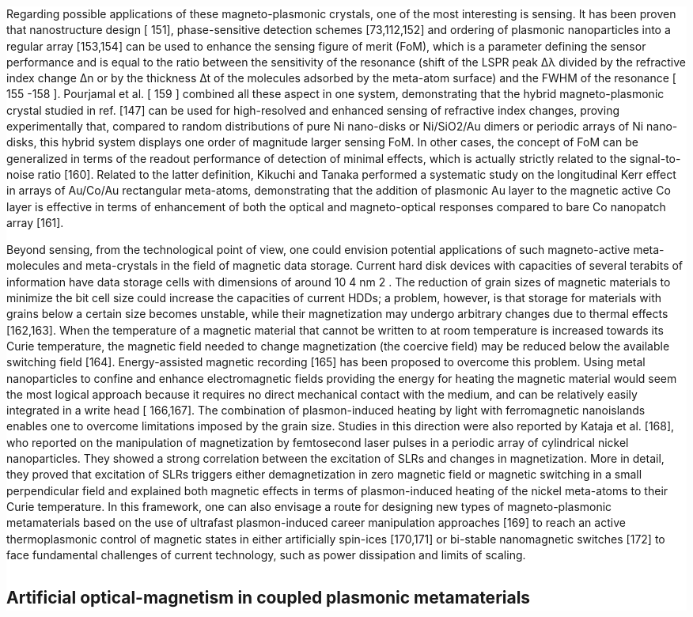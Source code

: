 Regarding possible applications of these magneto-plasmonic crystals, one of the most interesting is sensing. It has been proven that nanostructure design [ 151], phase-sensitive detection schemes [73,112,152] and ordering of plasmonic nanoparticles into a regular array [153,154] can be used to enhance the sensing figure of merit (FoM), which is a parameter defining the sensor performance and is equal to the ratio between the sensitivity of the resonance (shift of the LSPR peak ∆λ divided by the refractive index change ∆n or by the thickness ∆t of the molecules adsorbed by the meta-atom surface) and the FWHM of the resonance [ 155 -158 ]. Pourjamal et al. [ 159 ] combined all these aspect in one system, demonstrating that the hybrid magneto-plasmonic crystal studied in ref. [147] can be used for high-resolved and enhanced sensing of refractive index changes, proving experimentally that, compared to random distributions of pure Ni nano-disks or Ni/SiO2/Au dimers or periodic arrays of Ni nano-disks, this hybrid system displays one order of magnitude larger sensing FoM. In other cases, the concept of FoM can be generalized in terms of the readout performance of detection of minimal effects, which is actually strictly related to the signal-to-noise ratio [160]. Related to the latter definition, Kikuchi and Tanaka performed a systematic study on the longitudinal Kerr effect in arrays of Au/Co/Au rectangular meta-atoms, demonstrating that the addition of plasmonic Au layer to the magnetic active Co layer is effective in terms of enhancement of both the optical and magneto-optical responses compared to bare Co nanopatch array [161].

Beyond sensing, from the technological point of view, one could envision potential applications of such magneto-active meta-molecules and meta-crystals in the field of magnetic data storage. Current hard disk devices with capacities of several terabits of information have data storage cells with dimensions of around 10 4 nm 2 . The reduction of grain sizes of magnetic materials to minimize the bit cell size could increase the capacities of current HDDs; a problem, however, is that storage for materials with grains below a certain size becomes unstable, while their magnetization may undergo arbitrary changes due to thermal effects [162,163]. When the temperature of a magnetic material that cannot be written to at room temperature is increased towards its Curie temperature, the magnetic field needed to change magnetization (the coercive field) may be reduced below the available switching field [164]. Energy-assisted magnetic recording [165] has been proposed to overcome this problem. Using metal nanoparticles to confine and enhance electromagnetic fields providing the energy for heating the magnetic material would seem the most logical approach because it requires no direct mechanical contact with the medium, and can be relatively easily integrated in a write head [ 166,167]. The combination of plasmon-induced heating by light with ferromagnetic nanoislands enables one to overcome limitations imposed by the grain size. Studies in this direction were also reported by Kataja et al. [168], who reported on the manipulation of magnetization by femtosecond laser pulses in a periodic array of cylindrical nickel nanoparticles. They showed a strong correlation between the excitation of SLRs and changes in magnetization. More in detail, they proved that excitation of SLRs triggers either demagnetization in zero magnetic field or magnetic switching in a small perpendicular field and explained both magnetic effects in terms of plasmon-induced heating of the nickel meta-atoms to their Curie temperature. In this framework, one can also envisage a route for designing new types of magneto-plasmonic metamaterials based on the use of ultrafast plasmon-induced career manipulation approaches [169] to reach an active thermoplasmonic control of magnetic states in either artificially spin-ices [170,171] or bi-stable nanomagnetic switches [172] to face fundamental challenges of current technology, such as power dissipation and limits of scaling.


## Artificial optical-magnetism in coupled plasmonic metamaterials
